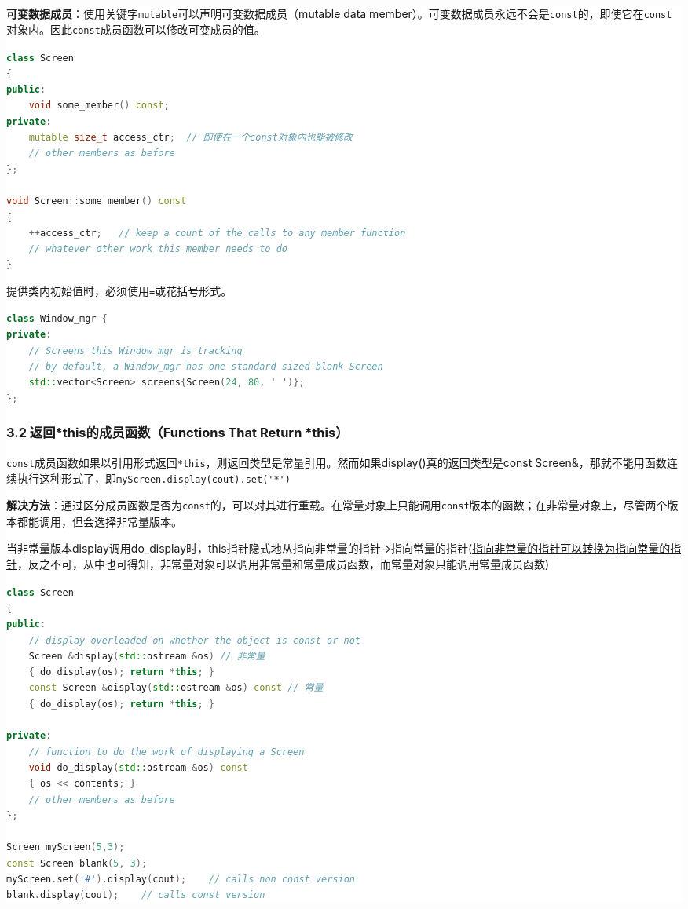 **可变数据成员**：使用关键字`mutable`可以声明可变数据成员（mutable data member）。可变数据成员永远不会是`const`的，即使它在`const`对象内。因此`const`成员函数可以修改可变成员的值。

```c++
class Screen 
{
public:
    void some_member() const;
private:
    mutable size_t access_ctr;  // 即使在一个const对象内也能被修改
    // other members as before
};

void Screen::some_member() const
{
    ++access_ctr;   // keep a count of the calls to any member function
    // whatever other work this member needs to do
}
```

提供类内初始值时，必须使用`=`或花括号形式。

```c++
class Window_mgr {
private:
	// Screens this Window_mgr is tracking
	// by default, a Window_mgr has one standard sized blank Screen 
	std::vector<Screen> screens{Screen(24, 80, ' ')};
};
```

### 3.2 返回\*this的成员函数（Functions That Return \*this）

`const`成员函数如果以引用形式返回`*this`，则返回类型是常量引用。然而如果display()真的返回类型是const Screen&，那就不能用函数连续执行这种形式了，即`myScreen.display(cout).set('*')`

**解决方法**：通过区分成员函数是否为`const`的，可以对其进行重载。在常量对象上只能调用`const`版本的函数；在非常量对象上，尽管两个版本都能调用，但会选择非常量版本。

当非常量版本display调用do_display时，this指针隐式地从指向非常量的指针->指向常量的指针(<u>指向非常量的指针可以转换为指向常量的指针</u>，反之不可，从中也可得知，非常量对象可以调用非常量和常量成员函数，而常量对象只能调用常量成员函数)

```c++
class Screen 
{
public:
    // display overloaded on whether the object is const or not
    Screen &display(std::ostream &os) // 非常量
    { do_display(os); return *this; }
    const Screen &display(std::ostream &os) const // 常量
    { do_display(os); return *this; }
    
private:
    // function to do the work of displaying a Screen
    void do_display(std::ostream &os) const
    { os << contents; }
    // other members as before
};

Screen myScreen(5,3);
const Screen blank(5, 3);
myScreen.set('#').display(cout);    // calls non const version
blank.display(cout);    // calls const version
```
